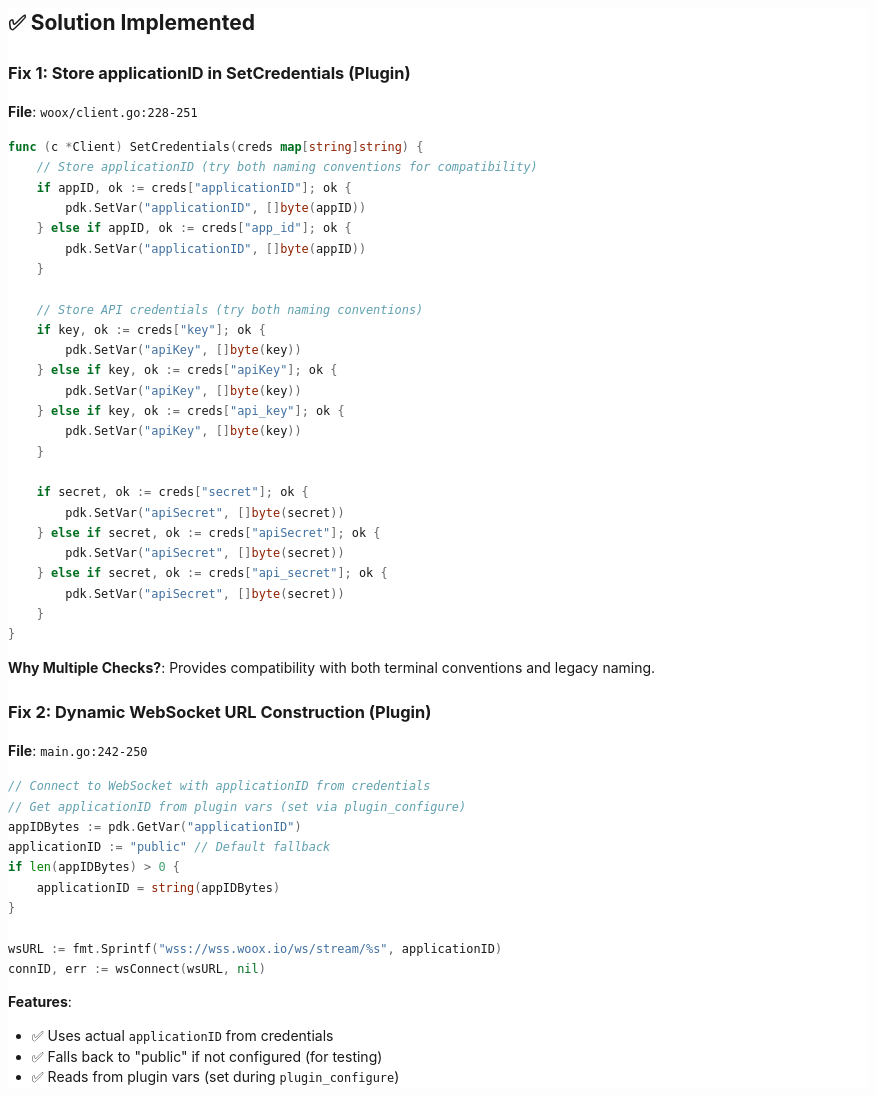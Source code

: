 ## ✅ Solution Implemented

### Fix 1: Store applicationID in SetCredentials (Plugin)

**File**: `woox/client.go:228-251`
```go
func (c *Client) SetCredentials(creds map[string]string) {
	// Store applicationID (try both naming conventions for compatibility)
	if appID, ok := creds["applicationID"]; ok {
		pdk.SetVar("applicationID", []byte(appID))
	} else if appID, ok := creds["app_id"]; ok {
		pdk.SetVar("applicationID", []byte(appID))
	}
	
	// Store API credentials (try both naming conventions)
	if key, ok := creds["key"]; ok {
		pdk.SetVar("apiKey", []byte(key))
	} else if key, ok := creds["apiKey"]; ok {
		pdk.SetVar("apiKey", []byte(key))
	} else if key, ok := creds["api_key"]; ok {
		pdk.SetVar("apiKey", []byte(key))
	}
	
	if secret, ok := creds["secret"]; ok {
		pdk.SetVar("apiSecret", []byte(secret))
	} else if secret, ok := creds["apiSecret"]; ok {
		pdk.SetVar("apiSecret", []byte(secret))
	} else if secret, ok := creds["api_secret"]; ok {
		pdk.SetVar("apiSecret", []byte(secret))
	}
}
```

**Why Multiple Checks?**: Provides compatibility with both terminal conventions and legacy naming.

### Fix 2: Dynamic WebSocket URL Construction (Plugin)

**File**: `main.go:242-250`
```go
// Connect to WebSocket with applicationID from credentials
// Get applicationID from plugin vars (set via plugin_configure)
appIDBytes := pdk.GetVar("applicationID")
applicationID := "public" // Default fallback
if len(appIDBytes) > 0 {
	applicationID = string(appIDBytes)
}

wsURL := fmt.Sprintf("wss://wss.woox.io/ws/stream/%s", applicationID)
connID, err := wsConnect(wsURL, nil)
```

**Features**:
- ✅ Uses actual `applicationID` from credentials
- ✅ Falls back to "public" if not configured (for testing)
- ✅ Reads from plugin vars (set during `plugin_configure`)

